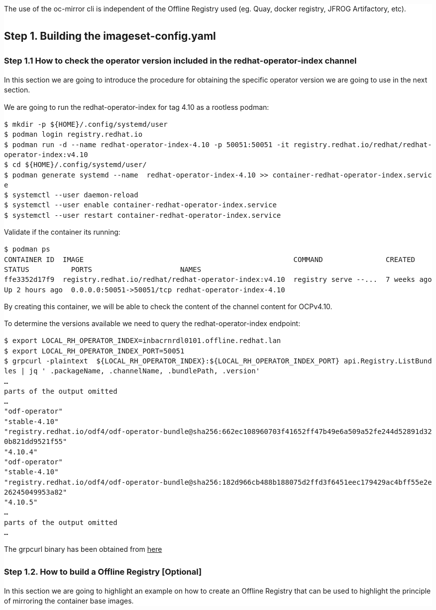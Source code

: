  <p>The use of the oc-mirror cli is independent of the Offline Registry used (eg. Quay, docker registry, JFROG Artifactory, etc).</p>
 
 <h2>Step 1. Building the imageset-config.yaml</h2> 
 <h3>Step 1.1 How to check the operator version included in the redhat-operator-index channel</h3> 
 <p>In this section we are going to introduce the procedure for obtaining the specific operator version we are going to use in the next section.</p>
 
 <p>We are going to run the redhat-operator-index for tag 4.10 as a rootless podman:</p>
 
 <div> 
  <div> 
   <pre>$ mkdir -p ${HOME}/.config/systemd/user<br />$ podman login registry.redhat.io<br />$ podman run -d --name redhat-operator-index-4.10 -p 50051:50051 -it registry.redhat.io/redhat/redhat-operator-index:v4.10<br />$ cd ${HOME}/.config/systemd/user/<br />$ podman generate systemd --name  redhat-operator-index-4.10 &gt;&gt; container-redhat-operator-index.service<br />$ systemctl --user daemon-reload<br />$ systemctl --user enable container-redhat-operator-index.service<br />$ systemctl --user restart container-redhat-operator-index.service<code><br /></code></pre> 
  </div>
 
 </div>
 
 <p>Validate if the container its running:</p>
 
 <div> 
  <div> 
   <pre>$ podman ps<br />CONTAINER ID  IMAGE                                                  COMMAND               CREATED       STATUS          PORTS                     NAMES<br />ffe3352d17f9  registry.redhat.io/redhat/redhat-operator-index:v4.10  registry serve --...  7 weeks ago   Up 2 hours ago  0.0.0.0:50051-&gt;50051/tcp redhat-operator-index-4.10</pre> 
  </div>
 
 </div>
 
 <p>By creating this container, we will be able to check the content of the channel content for OCPv4.10.</p>
 
 <p>To determine the versions available we need to query the redhat-operator-index endpoint:</p>
 
 <div> 
  <div> 
   <pre>$ export LOCAL_RH_OPERATOR_INDEX=inbacrnrdl0101.offline.redhat.lan<br />$ export LOCAL_RH_OPERATOR_INDEX_PORT=50051<br />$ grpcurl -plaintext  ${LOCAL_RH_OPERATOR_INDEX}:${LOCAL_RH_OPERATOR_INDEX_PORT} api.Registry.ListBundles | jq ' .packageName, .channelName, .bundlePath, .version'<br />…<br />parts of the output omitted<br />…<br />"odf-operator"<br />"stable-4.10"<br />"registry.redhat.io/odf4/odf-operator-bundle@sha256:662ec108960703f41652ff47b49e6a509a52fe244d52891d320b821dd9521f55"<br />"4.10.4"<br />"odf-operator"<br />"stable-4.10"<br />"registry.redhat.io/odf4/odf-operator-bundle@sha256:182d966cb488b188075d2ffd3f6451eec179429ac4bff55e2e26245049953a82"<br />"4.10.5"<br />…<br />parts of the output omitted<br />…<code><br /></code></pre> 
  </div>
 
 </div>
 
 <p>The grpcurl binary has been obtained from<span>&nbsp;</span><a href="https://github.com/fullstorydev/grpcurl/releases">here</a></p>
 
 <h3>Step 1.2. How to build a Offline Registry [Optional]</h3> 
 <p>In this section we are going to highlight an example on how to create an Offline Registry that can be used to highlight the principle of mirroring the container base images.</p>
 
